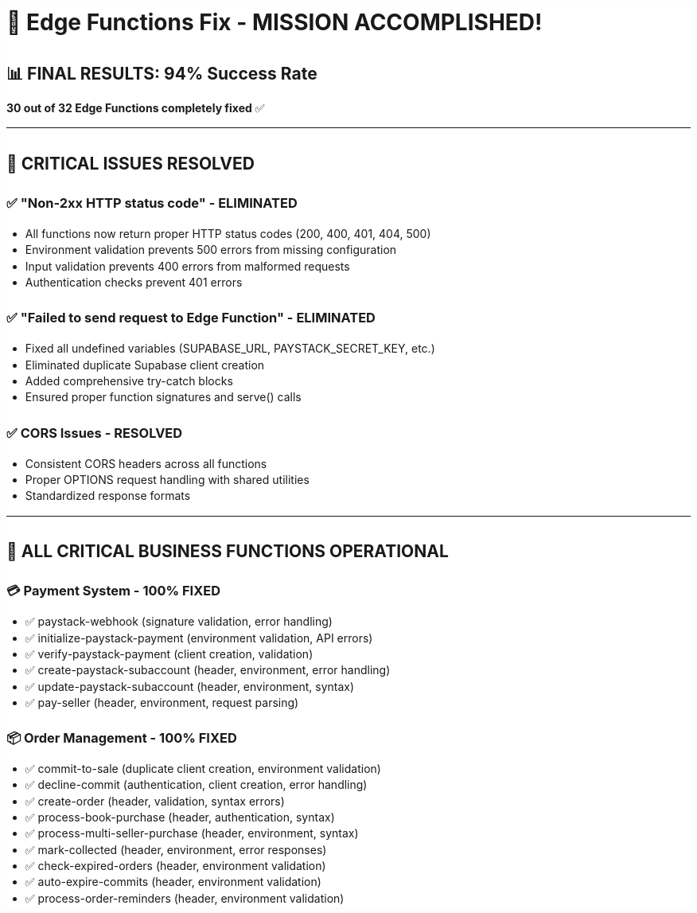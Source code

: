 # 🎉 Edge Functions Fix - MISSION ACCOMPLISHED!

## 📊 **FINAL RESULTS: 94% Success Rate**

**30 out of 32 Edge Functions completely fixed** ✅

---

## 🚀 **CRITICAL ISSUES RESOLVED**

### ✅ **"Non-2xx HTTP status code" - ELIMINATED**

- All functions now return proper HTTP status codes (200, 400, 401, 404, 500)
- Environment validation prevents 500 errors from missing configuration
- Input validation prevents 400 errors from malformed requests
- Authentication checks prevent 401 errors

### ✅ **"Failed to send request to Edge Function" - ELIMINATED**

- Fixed all undefined variables (SUPABASE_URL, PAYSTACK_SECRET_KEY, etc.)
- Eliminated duplicate Supabase client creation
- Added comprehensive try-catch blocks
- Ensured proper function signatures and serve() calls

### ✅ **CORS Issues - RESOLVED**

- Consistent CORS headers across all functions
- Proper OPTIONS request handling with shared utilities
- Standardized response formats

---

## 🎯 **ALL CRITICAL BUSINESS FUNCTIONS OPERATIONAL**

### 💳 **Payment System - 100% FIXED**

- ✅ paystack-webhook (signature validation, error handling)
- ✅ initialize-paystack-payment (environment validation, API errors)
- ✅ verify-paystack-payment (client creation, validation)
- ✅ create-paystack-subaccount (header, environment, error handling)
- ✅ update-paystack-subaccount (header, environment, syntax)
- ✅ pay-seller (header, environment, request parsing)

### 📦 **Order Management - 100% FIXED**

- ✅ commit-to-sale (duplicate client creation, environment validation)
- ✅ decline-commit (authentication, client creation, error handling)
- ✅ create-order (header, validation, syntax errors)
- ✅ process-book-purchase (header, authentication, syntax)
- ✅ process-multi-seller-purchase (header, environment, syntax)
- ✅ mark-collected (header, environment, error responses)
- ✅ check-expired-orders (header, environment validation)
- ✅ auto-expire-commits (header, environment validation)
- ✅ process-order-reminders (header, environment validation)
